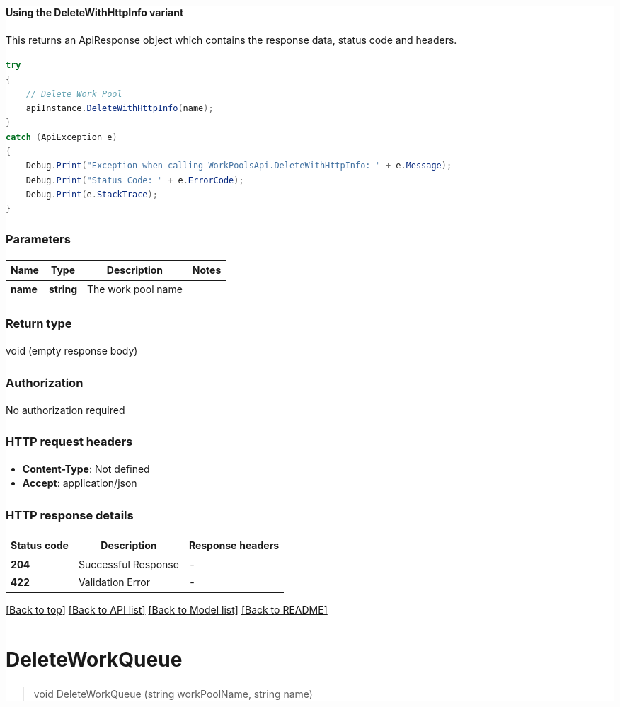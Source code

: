 #### Using the DeleteWithHttpInfo variant
This returns an ApiResponse object which contains the response data, status code and headers.

```csharp
try
{
    // Delete Work Pool
    apiInstance.DeleteWithHttpInfo(name);
}
catch (ApiException e)
{
    Debug.Print("Exception when calling WorkPoolsApi.DeleteWithHttpInfo: " + e.Message);
    Debug.Print("Status Code: " + e.ErrorCode);
    Debug.Print(e.StackTrace);
}
```

### Parameters

| Name | Type | Description | Notes |
|------|------|-------------|-------|
| **name** | **string** | The work pool name |  |

### Return type

void (empty response body)

### Authorization

No authorization required

### HTTP request headers

 - **Content-Type**: Not defined
 - **Accept**: application/json


### HTTP response details
| Status code | Description | Response headers |
|-------------|-------------|------------------|
| **204** | Successful Response |  -  |
| **422** | Validation Error |  -  |

[[Back to top]](#) [[Back to API list]](../README.md#documentation-for-api-endpoints) [[Back to Model list]](../README.md#documentation-for-models) [[Back to README]](../README.md)

<a id="deleteworkpoolworkqueue"></a>
# **DeleteWorkQueue**
> void DeleteWorkQueue (string workPoolName, string name)
